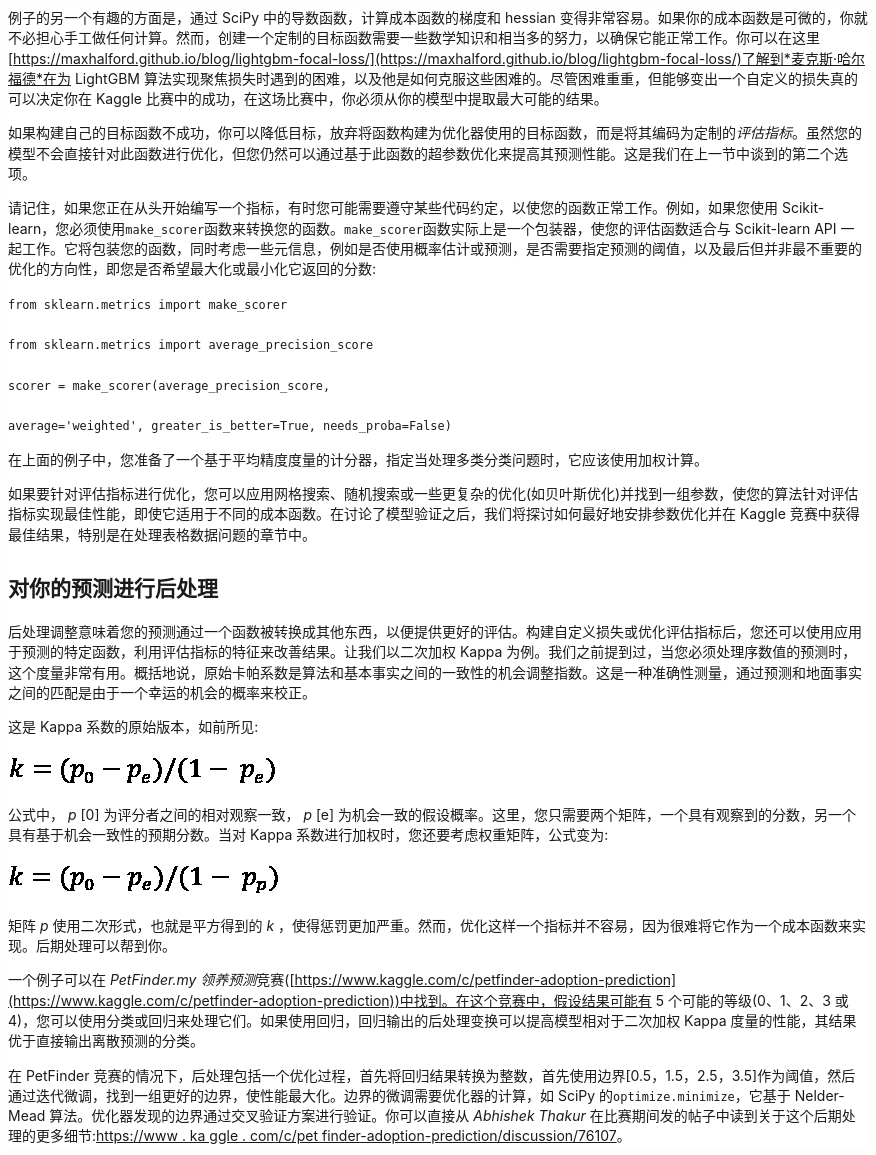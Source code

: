 例子的另一个有趣的方面是，通过 SciPy 中的导数函数，计算成本函数的梯度和 hessian 变得非常容易。如果你的成本函数是可微的，你就不必担心手工做任何计算。然而，创建一个定制的目标函数需要一些数学知识和相当多的努力，以确保它能正常工作。你可以在这里[https://maxhalford.github.io/blog/lightgbm-focal-loss/](https://maxhalford.github.io/blog/lightgbm-focal-loss/)了解到*麦克斯·哈尔福德*在为 LightGBM 算法实现聚焦损失时遇到的困难，以及他是如何克服这些困难的。尽管困难重重，但能够变出一个自定义的损失真的可以决定你在 Kaggle 比赛中的成功，在这场比赛中，你必须从你的模型中提取最大可能的结果。

如果构建自己的目标函数不成功，你可以降低目标，放弃将函数构建为优化器使用的目标函数，而是将其编码为定制的*评估指标*。虽然您的模型不会直接针对此函数进行优化，但您仍然可以通过基于此函数的超参数优化来提高其预测性能。这是我们在上一节中谈到的第二个选项。

请记住，如果您正在从头开始编写一个指标，有时您可能需要遵守某些代码约定，以使您的函数正常工作。例如，如果您使用 Scikit-learn，您必须使用`make_scorer`函数来转换您的函数。`make_scorer`函数实际上是一个包装器，使您的评估函数适合与 Scikit-learn API 一起工作。它将包装您的函数，同时考虑一些元信息，例如是否使用概率估计或预测，是否需要指定预测的阈值，以及最后但并非最不重要的优化的方向性，即您是否希望最大化或最小化它返回的分数:

```
from sklearn.metrics import make_scorer

from sklearn.metrics import average_precision_score

scorer = make_scorer(average_precision_score, 

average='weighted', greater_is_better=True, needs_proba=False) 
```

在上面的例子中，您准备了一个基于平均精度度量的计分器，指定当处理多类分类问题时，它应该使用加权计算。

如果要针对评估指标进行优化，您可以应用网格搜索、随机搜索或一些更复杂的优化(如贝叶斯优化)并找到一组参数，使您的算法针对评估指标实现最佳性能，即使它适用于不同的成本函数。在讨论了模型验证之后，我们将探讨如何最好地安排参数优化并在 Kaggle 竞赛中获得最佳结果，特别是在处理表格数据问题的章节中。

## 对你的预测进行后处理

后处理调整意味着您的预测通过一个函数被转换成其他东西，以便提供更好的评估。构建自定义损失或优化评估指标后，您还可以使用应用于预测的特定函数，利用评估指标的特征来改善结果。让我们以二次加权 Kappa 为例。我们之前提到过，当您必须处理序数值的预测时，这个度量非常有用。概括地说，原始卡帕系数是算法和基本事实之间的一致性的机会调整指数。这是一种准确性测量，通过预测和地面事实之间的匹配是由于一个幸运的机会的概率来校正。

这是 Kappa 系数的原始版本，如前所见:

![](img/B17574_05_039.png)

公式中， *p* [0] 为评分者之间的相对观察一致， *p* [e] 为机会一致的假设概率。这里，您只需要两个矩阵，一个具有观察到的分数，另一个具有基于机会一致性的预期分数。当对 Kappa 系数进行加权时，您还要考虑权重矩阵，公式变为:

![](img/B17574_05_040.png)

矩阵 *p* 使用二次形式，也就是平方得到的 *k* ，使得惩罚更加严重。然而，优化这样一个指标并不容易，因为很难将它作为一个成本函数来实现。后期处理可以帮到你。

一个例子可以在 *PetFinder.my 领养预测*竞赛([https://www.kaggle.com/c/petfinder-adoption-prediction](https://www.kaggle.com/c/petfinder-adoption-prediction))中找到。在这个竞赛中，假设结果可能有 5 个可能的等级(0、1、2、3 或 4)，您可以使用分类或回归来处理它们。如果使用回归，回归输出的后处理变换可以提高模型相对于二次加权 Kappa 度量的性能，其结果优于直接输出离散预测的分类。

在 PetFinder 竞赛的情况下，后处理包括一个优化过程，首先将回归结果转换为整数，首先使用边界[0.5，1.5，2.5，3.5]作为阈值，然后通过迭代微调，找到一组更好的边界，使性能最大化。边界的微调需要优化器的计算，如 SciPy 的`optimize.minimize`，它基于 Nelder-Mead 算法。优化器发现的边界通过交叉验证方案进行验证。你可以直接从 *Abhishek Thakur* 在比赛期间发的帖子中读到关于这个后期处理的更多细节:[https://www . ka ggle . com/c/pet finder-adoption-prediction/discussion/76107](https://www.kaggle.com/c/petfinder-adoption-prediction/discussion/76107)。
